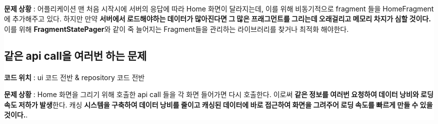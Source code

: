 **문제 상황** : 어플리케이션 맨 처음 시작시에 서버의 응답에 따라 Home 화면이 달라지는데, 이를 위해 비동기적으로 fragment 들을 HomeFragment에 추가해주고 있다. 하지만 만약 **서버에서 로드해야하는 데이터가 많아진다면 그 많은 프래그먼트를 그리는데 오래걸리고 메모리 차지가 심할 것이다.** 이를 위해 **FragmentStatePager**와 같이 죽 늘어지는 Fragment들을 관리하는 라이브러리를 찾거나 최적화 해야한다.

## 같은 api call을 여러번 하는 문제
**코드 위치** : ui 코드 전반 & repository 코드 전반

**문제 상황** : Home 화면을 그리기 위해 호출한 api call 들을 각 화면 들어가면 다시 호출한다. 이로써 **같은 정보를 여러번 요청하여 데이터 낭비와 로딩 속도 저하가 발생**한다. 캐싱 **시스템을 구축하여 데이터 낭비를 줄이고 캐싱된 데이터에 바로 접근하여 화면을 그려주어 로딩 속도를 빠르게 만들 수 있을 것이다.**.
